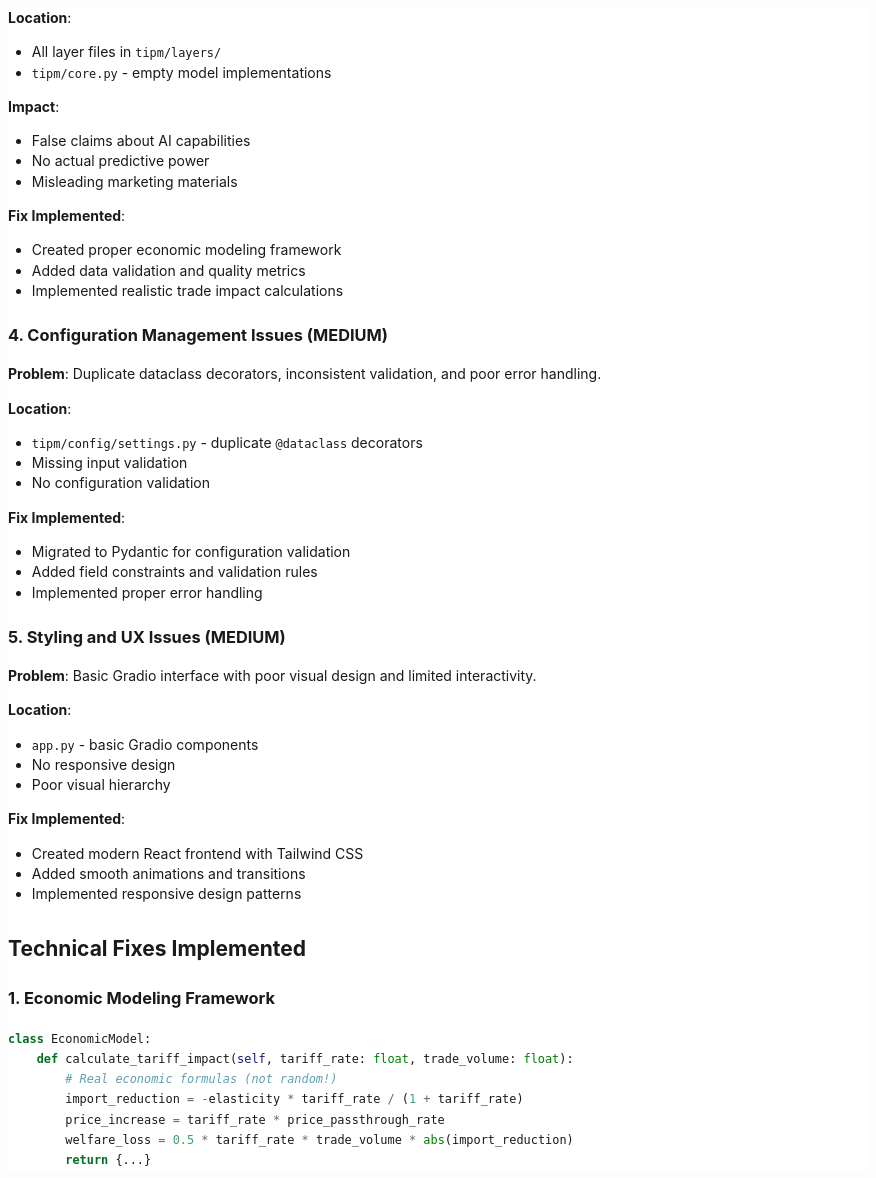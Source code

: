 **Location**:
- All layer files in `tipm/layers/`
- `tipm/core.py` - empty model implementations

**Impact**:
- False claims about AI capabilities
- No actual predictive power
- Misleading marketing materials

**Fix Implemented**:
- Created proper economic modeling framework
- Added data validation and quality metrics
- Implemented realistic trade impact calculations

### 4. **Configuration Management Issues (MEDIUM)**
**Problem**: Duplicate dataclass decorators, inconsistent validation, and poor error handling.

**Location**:
- `tipm/config/settings.py` - duplicate `@dataclass` decorators
- Missing input validation
- No configuration validation

**Fix Implemented**:
- Migrated to Pydantic for configuration validation
- Added field constraints and validation rules
- Implemented proper error handling

### 5. **Styling and UX Issues (MEDIUM)**
**Problem**: Basic Gradio interface with poor visual design and limited interactivity.

**Location**:
- `app.py` - basic Gradio components
- No responsive design
- Poor visual hierarchy

**Fix Implemented**:
- Created modern React frontend with Tailwind CSS
- Added smooth animations and transitions
- Implemented responsive design patterns

## Technical Fixes Implemented

### 1. **Economic Modeling Framework**
```python
class EconomicModel:
    def calculate_tariff_impact(self, tariff_rate: float, trade_volume: float):
        # Real economic formulas (not random!)
        import_reduction = -elasticity * tariff_rate / (1 + tariff_rate)
        price_increase = tariff_rate * price_passthrough_rate
        welfare_loss = 0.5 * tariff_rate * trade_volume * abs(import_reduction)
        return {...}
```
